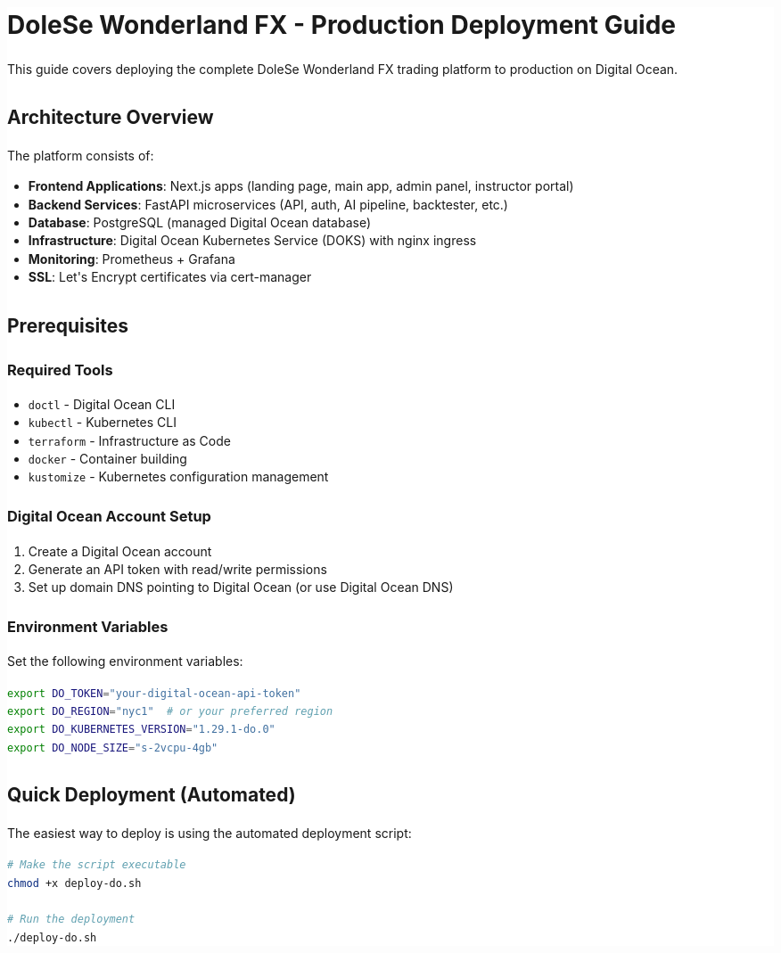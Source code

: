 # DoleSe Wonderland FX - Production Deployment Guide

This guide covers deploying the complete DoleSe Wonderland FX trading platform to production on Digital Ocean.

## Architecture Overview

The platform consists of:
- **Frontend Applications**: Next.js apps (landing page, main app, admin panel, instructor portal)
- **Backend Services**: FastAPI microservices (API, auth, AI pipeline, backtester, etc.)
- **Database**: PostgreSQL (managed Digital Ocean database)
- **Infrastructure**: Digital Ocean Kubernetes Service (DOKS) with nginx ingress
- **Monitoring**: Prometheus + Grafana
- **SSL**: Let's Encrypt certificates via cert-manager

## Prerequisites

### Required Tools
- `doctl` - Digital Ocean CLI
- `kubectl` - Kubernetes CLI
- `terraform` - Infrastructure as Code
- `docker` - Container building
- `kustomize` - Kubernetes configuration management

### Digital Ocean Account Setup
1. Create a Digital Ocean account
2. Generate an API token with read/write permissions
3. Set up domain DNS pointing to Digital Ocean (or use Digital Ocean DNS)

### Environment Variables
Set the following environment variables:
```bash
export DO_TOKEN="your-digital-ocean-api-token"
export DO_REGION="nyc1"  # or your preferred region
export DO_KUBERNETES_VERSION="1.29.1-do.0"
export DO_NODE_SIZE="s-2vcpu-4gb"
```

## Quick Deployment (Automated)

The easiest way to deploy is using the automated deployment script:

```bash
# Make the script executable
chmod +x deploy-do.sh

# Run the deployment
./deploy-do.sh
```
